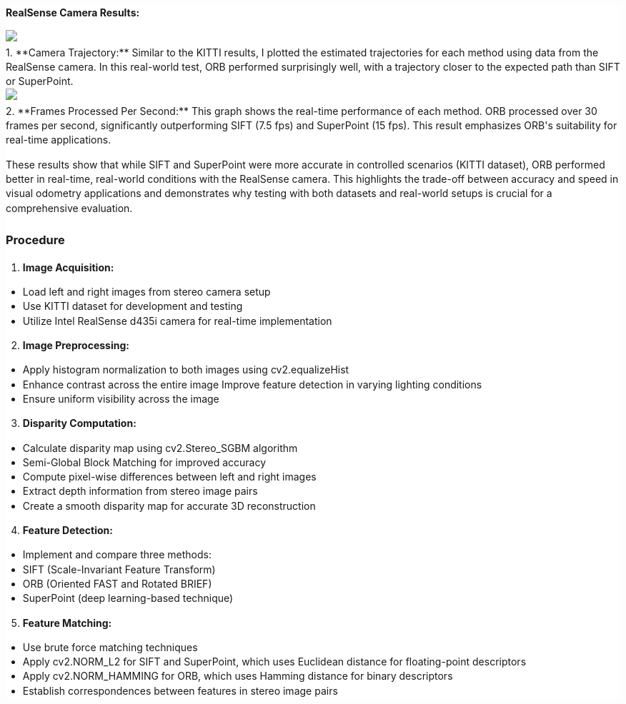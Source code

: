**RealSense Camera Results:**

<img src="{{ site.url }}{{ site.baseurl }}/assets/rs_traj.png"/>
<br>
1. **Camera Trajectory:** Similar to the KITTI results, I plotted the estimated trajectories for each method using data from the RealSense camera. In this real-world test, ORB performed surprisingly well, with a trajectory closer to the expected path than SIFT or SuperPoint.
<br>
<img src="{{ site.url }}{{ site.baseurl }}/assets/rs_fr.png"/>
<br>
2. **Frames Processed Per Second:** This graph shows the real-time performance of each method. ORB processed over 30 frames per second, significantly outperforming SIFT (7.5 fps) and SuperPoint (15 fps). This result emphasizes ORB's suitability for real-time applications.

These results show that while SIFT and SuperPoint were more accurate in controlled scenarios (KITTI dataset), ORB performed better in real-time, real-world conditions with the RealSense camera. This highlights the trade-off between accuracy and speed in visual odometry applications and demonstrates why testing with both datasets and real-world setups is crucial for a comprehensive evaluation.


### Procedure
1. **Image Acquisition:**
* Load left and right images from stereo camera setup
* Use KITTI dataset for development and testing
* Utilize Intel RealSense d435i camera for real-time implementation

2. **Image Preprocessing:**
* Apply histogram normalization to both images using cv2.equalizeHist
* Enhance contrast across the entire image
Improve feature detection in varying lighting conditions
* Ensure uniform visibility across the image


3. **Disparity Computation:**
* Calculate disparity map using cv2.Stereo_SGBM algorithm
* Semi-Global Block Matching for improved accuracy
* Compute pixel-wise differences between left and right images
* Extract depth information from stereo image pairs
* Create a smooth disparity map for accurate 3D reconstruction


4. **Feature Detection:**
* Implement and compare three methods:
* SIFT (Scale-Invariant Feature Transform)
* ORB (Oriented FAST and Rotated BRIEF)
* SuperPoint (deep learning-based technique)

5. **Feature Matching:**
* Use brute force matching techniques
* Apply cv2.NORM_L2 for SIFT and SuperPoint, which uses Euclidean distance for floating-point descriptors
* Apply cv2.NORM_HAMMING for ORB, which uses Hamming distance for binary descriptors
* Establish correspondences between features in stereo image pairs
